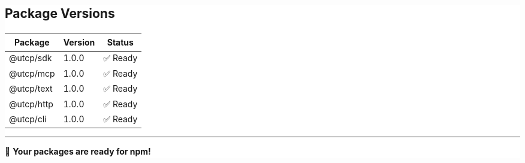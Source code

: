 ## Package Versions

| Package | Version | Status |
|---------|---------|--------|
| @utcp/sdk | 1.0.0 | ✅ Ready |
| @utcp/mcp | 1.0.0 | ✅ Ready |
| @utcp/text | 1.0.0 | ✅ Ready |
| @utcp/http | 1.0.0 | ✅ Ready |
| @utcp/cli | 1.0.0 | ✅ Ready |

---

🎉 **Your packages are ready for npm!**
